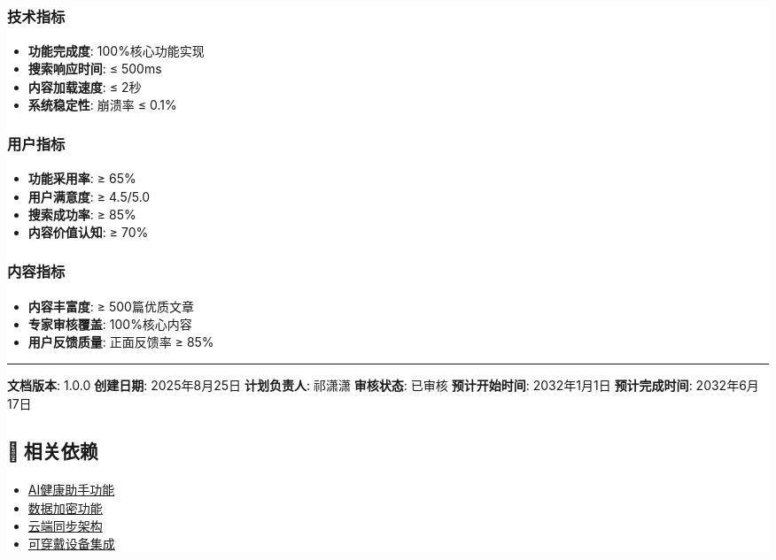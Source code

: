 ### 技术指标
- **功能完成度**: 100%核心功能实现
- **搜索响应时间**: ≤ 500ms
- **内容加载速度**: ≤ 2秒
- **系统稳定性**: 崩溃率 ≤ 0.1%

### 用户指标
- **功能采用率**: ≥ 65%
- **用户满意度**: ≥ 4.5/5.0
- **搜索成功率**: ≥ 85%
- **内容价值认知**: ≥ 70%

### 内容指标
- **内容丰富度**: ≥ 500篇优质文章
- **专家审核覆盖**: 100%核心内容
- **用户反馈质量**: 正面反馈率 ≥ 85%

---

**文档版本**: 1.0.0
**创建日期**: 2025年8月25日
**计划负责人**: 祁潇潇
**审核状态**: 已审核
**预计开始时间**: 2032年1月1日
**预计完成时间**: 2032年6月17日
## 🔄 相关依赖
- [AI健康助手功能](./AI_HEALTH_ASSISTANT_PLAN.md)
- [数据加密功能](./DATA_ENCRYPTION_PLAN.md)
- [云端同步架构](./CLOUD_SYNC_ARCHITECTURE_PLAN.md)
- [可穿戴设备集成](./WEARABLE_DEVICE_INTEGRATION_PLAN.md)